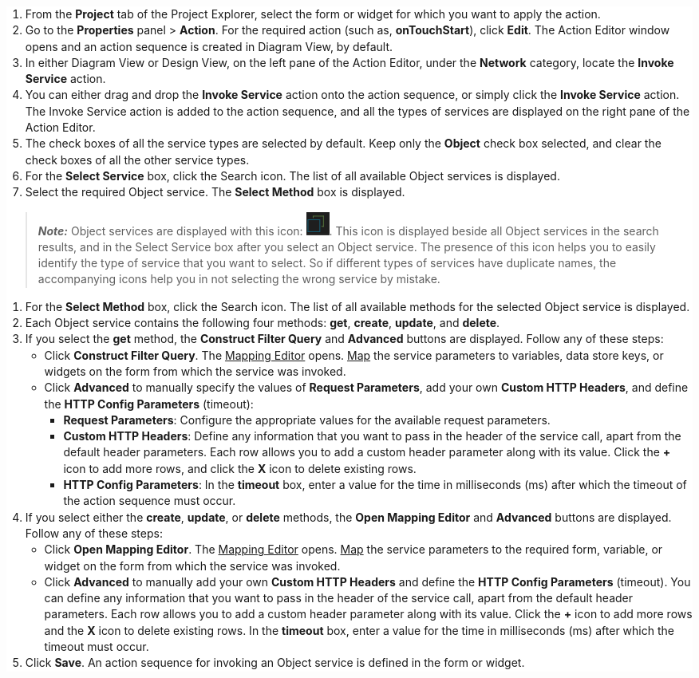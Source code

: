 1.  From the **Project** tab of the Project Explorer, select the form or widget for which you want to apply the action.
2.  Go to the **Properties** panel > **Action**. For the required action (such as, **onTouchStart**), click **Edit**. The Action Editor window opens and an action sequence is created in Diagram View, by default.
3.  In either Diagram View or Design View, on the left pane of the Action Editor, under the **Network** category, locate the **Invoke Service** action.
4.  You can either drag and drop the **Invoke Service** action onto the action sequence, or simply click the **Invoke Service** action. The Invoke Service action is added to the action sequence, and all the types of services are displayed on the right pane of the Action Editor.
5.  The check boxes of all the service types are selected by default. Keep only the **Object** check box selected, and clear the check boxes of all the other service types.
6.  For the **Select Service** box, click the Search icon. The list of all available Object services is displayed.
7.  Select the required Object service. The **Select Method** box is displayed.

> **_Note:_** Object services are displayed with this icon: ![](Resources/Images/Object_Services_Icon.png). This icon is displayed beside all Object services in the search results, and in the Select Service box after you select an Object service. The presence of this icon helps you to easily identify the type of service that you want to select. So if different types of services have duplicate names, the accompanying icons help you in not selecting the wrong service by mistake.

1.  For the **Select Method** box, click the Search icon. The list of all available methods for the selected Object service is displayed.
2.  Each Object service contains the following four methods: **get**, **create**, **update**, and **delete**.
3.  If you select the **get** method, the **Construct Filter Query** and **Advanced** buttons are displayed. Follow any of these steps:
    *   Click **Construct Filter Query**. The [Mapping Editor](ActionsMapping.md) opens. [Map](Working_with_Mapping_Editor.md#Mapping) the service parameters to variables, data store keys, or widgets on the form from which the service was invoked. 
    *   Click **Advanced** to manually specify the values of **Request Parameters**, add your own **Custom HTTP Headers**, and define the **HTTP Config Parameters** (timeout):
        *   **Request Parameters**: Configure the appropriate values for the available request parameters.
        *   **Custom HTTP Headers**: Define any information that you want to pass in the header of the service call, apart from the default header parameters. Each row allows you to add a custom header parameter along with its value. Click the **+** icon to add more rows, and click the **X** icon to delete existing rows.
        *   **HTTP Config Parameters**: In the **timeout** box, enter a value for the time in milliseconds (ms) after which the timeout of the action sequence must occur. 
4.  If you select either the **create**, **update**, or **delete** methods, the **Open Mapping Editor** and **Advanced** buttons are displayed. Follow any of these steps:
    *   Click **Open Mapping Editor**. The [Mapping Editor](ActionsMapping.md) opens. [Map](Working_with_Mapping_Editor.md#Mapping) the service parameters to the required form, variable, or widget on the form from which the service was invoked.
    *   Click **Advanced** to manually add your own **Custom HTTP Headers** and define the **HTTP Config Parameters** (timeout). You can define any information that you want to pass in the header of the service call, apart from the default header parameters. Each row allows you to add a custom header parameter along with its value. Click the **+** icon to add more rows and the **X** icon to delete existing rows. In the **timeout** box, enter a value for the time in milliseconds (ms) after which the timeout must occur. 
5.  Click **Save**. An action sequence for invoking an Object service is defined in the form or widget.
